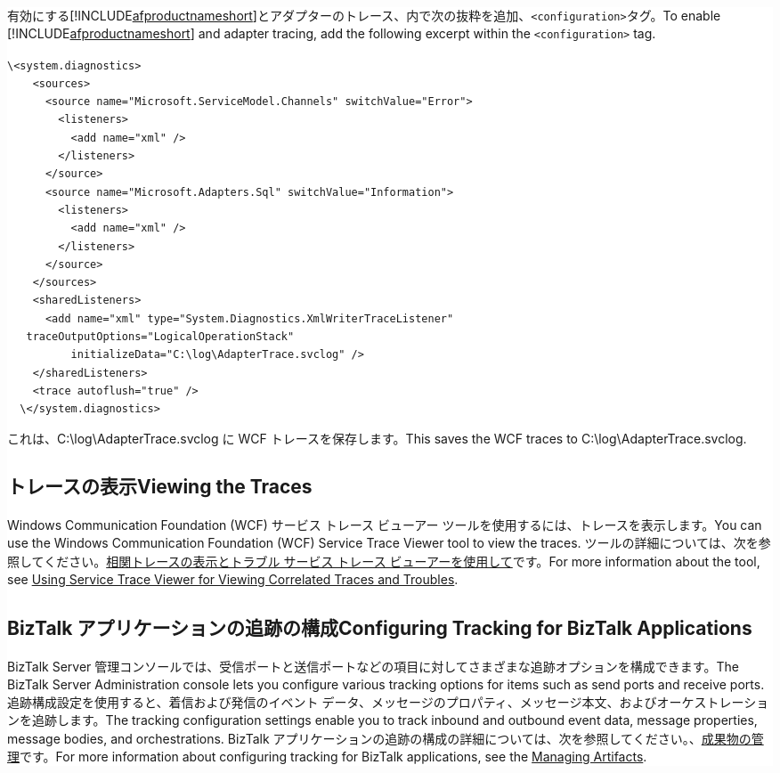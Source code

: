  <span data-ttu-id="6ec57-140">有効にする[!INCLUDE[afproductnameshort](../../includes/afproductnameshort-md.md)]とアダプターのトレース、内で次の抜粋を追加、`<configuration>`タグ。</span><span class="sxs-lookup"><span data-stu-id="6ec57-140">To enable [!INCLUDE[afproductnameshort](../../includes/afproductnameshort-md.md)] and adapter tracing, add the following excerpt within the `<configuration>` tag.</span></span>  
  
```  
\<system.diagnostics>  
    <sources>  
      <source name="Microsoft.ServiceModel.Channels" switchValue="Error">  
        <listeners>  
          <add name="xml" />  
        </listeners>  
      </source>  
      <source name="Microsoft.Adapters.Sql" switchValue="Information">  
        <listeners>  
          <add name="xml" />  
        </listeners>  
      </source>  
    </sources>  
    <sharedListeners>  
      <add name="xml" type="System.Diagnostics.XmlWriterTraceListener"   
   traceOutputOptions="LogicalOperationStack"   
          initializeData="C:\log\AdapterTrace.svclog" />  
    </sharedListeners>  
    <trace autoflush="true" />  
  \</system.diagnostics>  
```  
  
 <span data-ttu-id="6ec57-141">これは、C:\log\AdapterTrace.svclog に WCF トレースを保存します。</span><span class="sxs-lookup"><span data-stu-id="6ec57-141">This saves the WCF traces to C:\log\AdapterTrace.svclog.</span></span>  
  
## <a name="viewing-the-traces"></a><span data-ttu-id="6ec57-142">トレースの表示</span><span class="sxs-lookup"><span data-stu-id="6ec57-142">Viewing the Traces</span></span>  
 <span data-ttu-id="6ec57-143">Windows Communication Foundation (WCF) サービス トレース ビューアー ツールを使用するには、トレースを表示します。</span><span class="sxs-lookup"><span data-stu-id="6ec57-143">You can use the Windows Communication Foundation (WCF) Service Trace Viewer tool to view the traces.</span></span> <span data-ttu-id="6ec57-144">ツールの詳細については、次を参照してください。[相関トレースの表示とトラブル サービス トレース ビューアーを使用して](https://msdn.microsoft.com/library/aa751795.aspx)です。</span><span class="sxs-lookup"><span data-stu-id="6ec57-144">For more information about the tool, see [Using Service Trace Viewer for Viewing Correlated Traces and Troubles](https://msdn.microsoft.com/library/aa751795.aspx).</span></span>
  
## <a name="configuring-tracking-for-biztalk-applications"></a><span data-ttu-id="6ec57-145">BizTalk アプリケーションの追跡の構成</span><span class="sxs-lookup"><span data-stu-id="6ec57-145">Configuring Tracking for BizTalk Applications</span></span>  
 <span data-ttu-id="6ec57-146">BizTalk Server 管理コンソールでは、受信ポートと送信ポートなどの項目に対してさまざまな追跡オプションを構成できます。</span><span class="sxs-lookup"><span data-stu-id="6ec57-146">The BizTalk Server Administration console lets you configure various tracking options for items such as send ports and receive ports.</span></span> <span data-ttu-id="6ec57-147">追跡構成設定を使用すると、着信および発信のイベント データ、メッセージのプロパティ、メッセージ本文、およびオーケストレーションを追跡します。</span><span class="sxs-lookup"><span data-stu-id="6ec57-147">The tracking configuration settings enable you to track inbound and outbound event data, message properties, message bodies, and orchestrations.</span></span> <span data-ttu-id="6ec57-148">BizTalk アプリケーションの追跡の構成の詳細については、次を参照してください。、[成果物の管理](../../core/managing-artifacts.md)です。</span><span class="sxs-lookup"><span data-stu-id="6ec57-148">For more information about configuring tracking for BizTalk applications, see the [Managing Artifacts](../../core/managing-artifacts.md).</span></span>
  